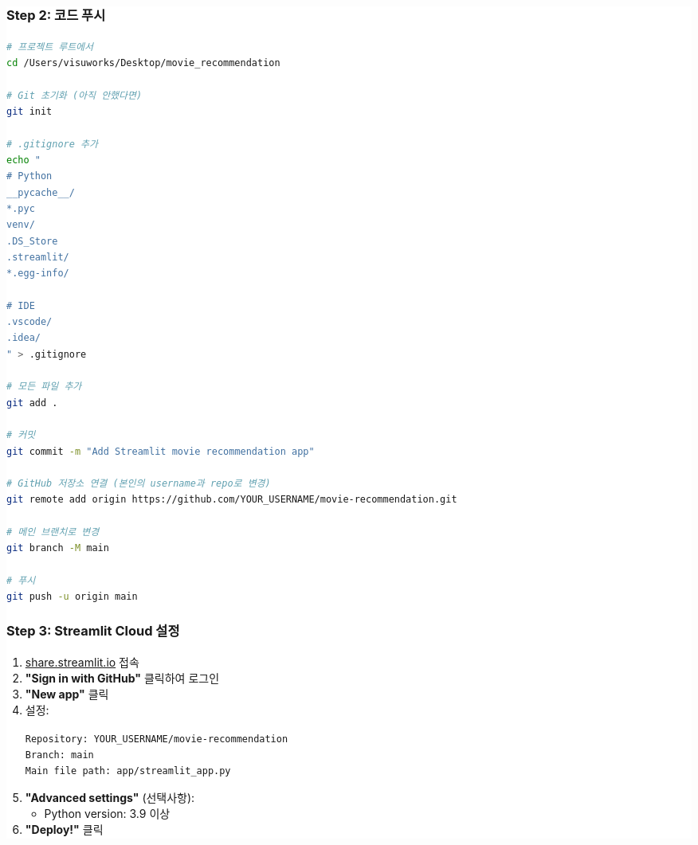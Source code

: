### Step 2: 코드 푸시

```bash
# 프로젝트 루트에서
cd /Users/visuworks/Desktop/movie_recommendation

# Git 초기화 (아직 안했다면)
git init

# .gitignore 추가
echo "
# Python
__pycache__/
*.pyc
venv/
.DS_Store
.streamlit/
*.egg-info/

# IDE
.vscode/
.idea/
" > .gitignore

# 모든 파일 추가
git add .

# 커밋
git commit -m "Add Streamlit movie recommendation app"

# GitHub 저장소 연결 (본인의 username과 repo로 변경)
git remote add origin https://github.com/YOUR_USERNAME/movie-recommendation.git

# 메인 브랜치로 변경
git branch -M main

# 푸시
git push -u origin main
```

### Step 3: Streamlit Cloud 설정

1. [share.streamlit.io](https://share.streamlit.io) 접속
2. **"Sign in with GitHub"** 클릭하여 로그인
3. **"New app"** 클릭
4. 설정:
   ```
   Repository: YOUR_USERNAME/movie-recommendation
   Branch: main
   Main file path: app/streamlit_app.py
   ```
5. **"Advanced settings"** (선택사항):
   - Python version: 3.9 이상
6. **"Deploy!"** 클릭
